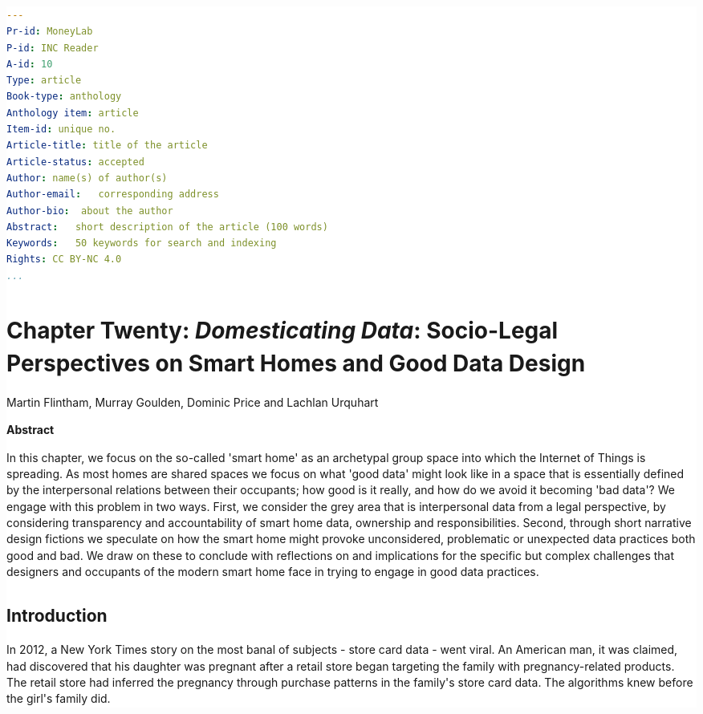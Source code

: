 ```yaml
---
Pr-id: MoneyLab
P-id: INC Reader
A-id: 10
Type: article
Book-type: anthology
Anthology item: article
Item-id: unique no.
Article-title: title of the article
Article-status: accepted
Author: name(s) of author(s)
Author-email:   corresponding address
Author-bio:  about the author
Abstract:   short description of the article (100 words)
Keywords:   50 keywords for search and indexing
Rights: CC BY-NC 4.0
...
```



# Chapter Twenty: *Domesticating Data*: Socio-Legal Perspectives on Smart Homes and Good Data Design

Martin Flintham, Murray Goulden, Dominic Price and Lachlan Urquhart

**Abstract**

In this chapter, we focus on the so-called 'smart home' as an archetypal
group space into which the Internet of Things is spreading. As most
homes are shared spaces we focus on what 'good data' might look like in
a space that is essentially defined by the interpersonal relations
between their occupants; how good is it really, and how do we avoid it
becoming 'bad data'? We engage with this problem in two ways. First, we
consider the grey area that is interpersonal data from a legal
perspective, by considering transparency and accountability of smart
home data, ownership and responsibilities. Second, through short
narrative design fictions we speculate on how the smart home might
provoke unconsidered, problematic or unexpected data practices both good
and bad. We draw on these to conclude with reflections on and
implications for the specific but complex challenges that designers and
occupants of the modern smart home face in trying to engage in good data
practices.

## Introduction

In 2012, a New York Times story on the most banal of subjects - store
card data - went viral. An American man, it was claimed, had discovered
that his daughter was pregnant after a retail store began targeting the
family with pregnancy-related products. The retail store had inferred
the pregnancy through purchase patterns in the family's store card data.
The algorithms knew before the girl's family did.
